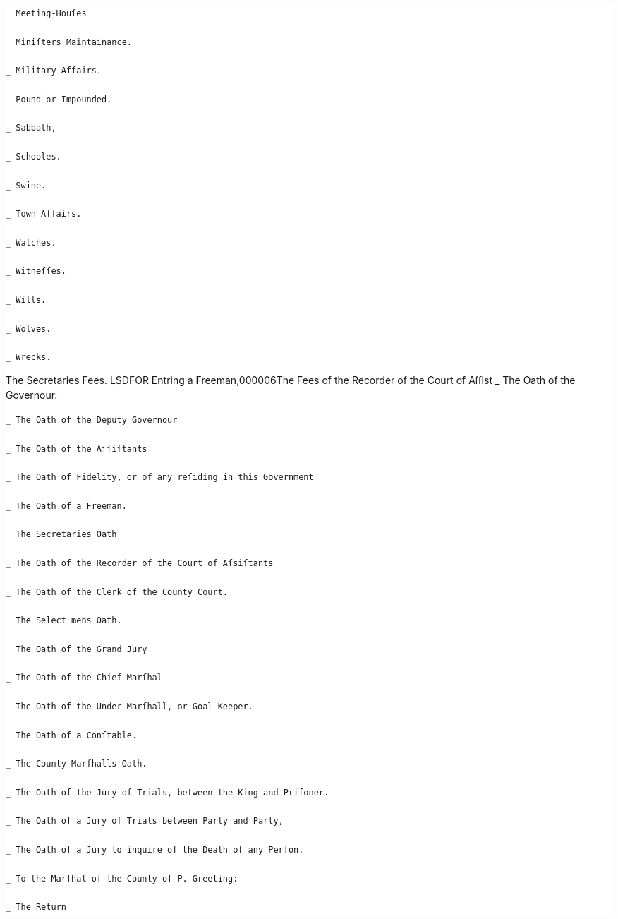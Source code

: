     _ Meeting-Houſes

    _ Miniſters Maintainance.

    _ Military Affairs.

    _ Pound or Impounded.

    _ Sabbath,

    _ Schooles.

    _ Swine.

    _ Town Affairs.

    _ Watches.

    _ Witneſſes.

    _ Wills.

    _ Wolves.

    _ Wrecks.
The Secretaries Fees. LSDFOR Entring a Freeman,000006The Fees of the Recorder of the Court of Aſſist
    _ The Oath of the Governour.

    _ The Oath of the Deputy Governour

    _ The Oath of the Aſſiſtants

    _ The Oath of Fidelity, or of any reſiding in this Government

    _ The Oath of a Freeman.

    _ The Secretaries Oath

    _ The Oath of the Recorder of the Court of Aſsiſtants

    _ The Oath of the Clerk of the County Court.

    _ The Select mens Oath.

    _ The Oath of the Grand Jury

    _ The Oath of the Chief Marſhal

    _ The Oath of the Under-Marſhall, or Goal-Keeper.

    _ The Oath of a Conſtable.

    _ The County Marſhalls Oath.

    _ The Oath of the Jury of Trials, between the King and Priſoner.

    _ The Oath of a Jury of Trials between Party and Party,

    _ The Oath of a Jury to inquire of the Death of any Perſon.

    _ To the Marſhal of the County of P. Greeting:

    _ The Return
